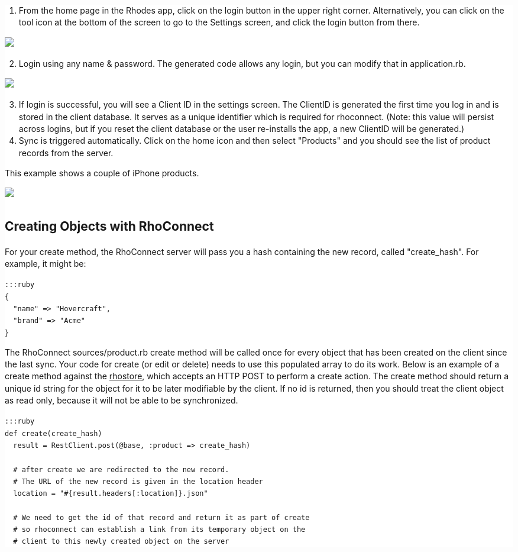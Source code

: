 1. From the home page in the Rhodes app, click on the login button in the upper right corner. Alternatively, you can click on the tool icon at the bottom of the screen to go to the Settings screen, and click the login button from there.
<img src="https://s3.amazonaws.com/docs.tau-technologies.com/images/rhoconnect-tutorial/storemanager-rhosimulator-home-arrows.png"/>

2. Login using any name & password. The generated code allows any login, but you can modify that in application.rb.
<img src="https://s3.amazonaws.com/docs.tau-technologies.com/images/rhoconnect-tutorial/rhosimulator-login.png"/>

3. If login is successful, you will see a Client ID in the settings screen. The ClientID is generated the first time you log in and is stored in the client database.  It serves as a unique identifier which is required for rhoconnect. (Note: this value will persist across logins, but if you reset the client database or the user re-installs the app, a new ClientID will be generated.)
4. Sync is triggered automatically. Click on the home icon and then select "Products" and you should see the list of product records from the server.

This example shows a couple of iPhone products.

<img src="https://s3.amazonaws.com/docs.tau-technologies.com/images/rhoconnect-tutorial/rhosimulator-product-list.png"/>

## Creating Objects with RhoConnect

For your create method, the RhoConnect server will pass you a hash containing the new record, called "create_hash". For example, it might be:

	:::ruby
	{
	  "name" => "Hovercraft",
	  "brand" => "Acme"
	}

The RhoConnect sources/product.rb create method will be called once for every object that has been created on the client since the last sync.  Your code for create (or edit or delete) needs to use this populated array to do its work.  Below is an example of a create method against the [rhostore](http://rhostore.herokuapp.com), which accepts an HTTP POST to perform a create action. The create method should return a unique id string for the object for it to be later modifiable by the client. If no id is returned, then you should treat the client object as read only, because it will not be able to be synchronized.

	:::ruby
	def create(create_hash)
      result = RestClient.post(@base, :product => create_hash)

      # after create we are redirected to the new record.
      # The URL of the new record is given in the location header
      location = "#{result.headers[:location]}.json"

      # We need to get the id of that record and return it as part of create
      # so rhoconnect can establish a link from its temporary object on the
      # client to this newly created object on the server
